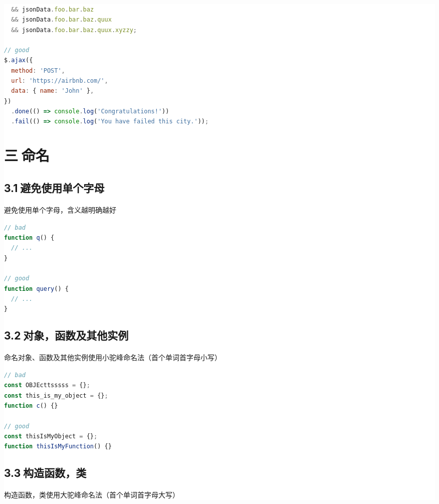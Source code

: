```js
  && jsonData.foo.bar.baz
  && jsonData.foo.bar.baz.quux
  && jsonData.foo.bar.baz.quux.xyzzy;

// good
$.ajax({
  method: 'POST',
  url: 'https://airbnb.com/',
  data: { name: 'John' },
})
  .done(() => console.log('Congratulations!'))
  .fail(() => console.log('You have failed this city.'));
```

# 三 命名

## 3.1 避免使用单个字母

避免使用单个字母，含义越明确越好

```js
// bad
function q() {
  // ...
}

// good
function query() {
  // ...
}
```
## 3.2 对象，函数及其他实例

命名对象、函数及其他实例使用小驼峰命名法（首个单词首字母小写）

```js
// bad
const OBJEcttsssss = {};
const this_is_my_object = {};
function c() {}

// good
const thisIsMyObject = {};
function thisIsMyFunction() {}
```

## 3.3 构造函数，类

构造函数，类使用大驼峰命名法（首个单词首字母大写）
